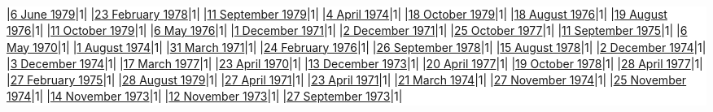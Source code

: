 |[6 June 1979](https://historichansard.net/hofreps/1979/19790606_reps_31_hor114/)|1|
|[23 February 1978](https://historichansard.net/hofreps/1978/19780223_reps_31_hor108/)|1|
|[11 September 1979](https://historichansard.net/hofreps/1979/19790911_reps_31_hor115/)|1|
|[4 April 1974](https://historichansard.net/hofreps/1974/19740404_reps_28_hor88/)|1|
|[18 October 1979](https://historichansard.net/hofreps/1979/19791018_reps_31_hor116/)|1|
|[18 August 1976](https://historichansard.net/hofreps/1976/19760818_reps_30_hor100/)|1|
|[19 August 1976](https://historichansard.net/hofreps/1976/19760819_reps_30_hor100/)|1|
|[11 October 1979](https://historichansard.net/hofreps/1979/19791011_reps_31_hor116/)|1|
|[6 May 1976](https://historichansard.net/hofreps/1976/19760506_reps_30_hor99/)|1|
|[1 December 1971](https://historichansard.net/hofreps/1971/19711201_reps_27_hor75/)|1|
|[2 December 1971](https://historichansard.net/hofreps/1971/19711202_reps_27_hor75/)|1|
|[25 October 1977](https://historichansard.net/hofreps/1977/19771025_reps_30_hor107/)|1|
|[11 September 1975](https://historichansard.net/hofreps/1975/19750911_reps_29_hor96/)|1|
|[6 May 1970](https://historichansard.net/hofreps/1970/19700506_reps_27_hor67/)|1|
|[1 August 1974](https://historichansard.net/hofreps/1974/19740801_reps_29_hor89/)|1|
|[31 March 1971](https://historichansard.net/hofreps/1971/19710331_reps_27_hor71/)|1|
|[24 February 1976](https://historichansard.net/hofreps/1976/19760224_reps_30_hor98/)|1|
|[26 September 1978](https://historichansard.net/hofreps/1978/19780926_reps_31_hor111/)|1|
|[15 August 1978](https://historichansard.net/hofreps/1978/19780815_reps_31_hor110/)|1|
|[2 December 1974](https://historichansard.net/hofreps/1974/19741202_reps_29_hor92/)|1|
|[3 December 1974](https://historichansard.net/hofreps/1974/19741203_reps_29_hor92/)|1|
|[17 March 1977](https://historichansard.net/hofreps/1977/19770317_reps_30_hor104/)|1|
|[23 April 1970](https://historichansard.net/hofreps/1970/19700423_reps_27_hor67/)|1|
|[13 December 1973](https://historichansard.net/hofreps/1973/19731213_reps_28_hor87/)|1|
|[20 April 1977](https://historichansard.net/hofreps/1977/19770420_reps_30_hor104/)|1|
|[19 October 1978](https://historichansard.net/hofreps/1978/19781019_reps_31_hor111/)|1|
|[28 April 1977](https://historichansard.net/hofreps/1977/19770428_reps_30_hor105/)|1|
|[27 February 1975](https://historichansard.net/hofreps/1975/19750227_REPS_29_HoR93b/)|1|
|[28 August 1979](https://historichansard.net/hofreps/1979/19790828_reps_31_hor115/)|1|
|[27 April 1971](https://historichansard.net/hofreps/1971/19710427_reps_27_hor72/)|1|
|[23 April 1971](https://historichansard.net/hofreps/1971/19710423_reps_27_hor72/)|1|
|[21 March 1974](https://historichansard.net/hofreps/1974/19740321_reps_28_hor88/)|1|
|[27 November 1974](https://historichansard.net/hofreps/1974/19741127_reps_29_hor92/)|1|
|[25 November 1974](https://historichansard.net/hofreps/1974/19741125_reps_29_hor92/)|1|
|[14 November 1973](https://historichansard.net/hofreps/1973/19731114_reps_28_hor86/)|1|
|[12 November 1973](https://historichansard.net/hofreps/1973/19731112_reps_28_hor86/)|1|
|[27 September 1973](https://historichansard.net/hofreps/1973/19730927_reps_28_hor85/)|1|